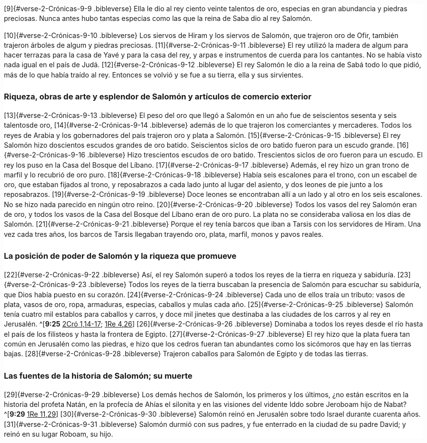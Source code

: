 [9]{#verse-2-Crónicas-9-9 .bibleverse} Ella le dio al rey ciento veinte talentos de oro, especias en gran abundancia y piedras preciosas. Nunca antes hubo tantas especias como las que la reina de Saba dio al rey Salomón.

[10]{#verse-2-Crónicas-9-10 .bibleverse} Los siervos de Hiram y los siervos de Salomón, que trajeron oro de Ofir, también trajeron árboles de algum y piedras preciosas. [11]{#verse-2-Crónicas-9-11 .bibleverse} El rey utilizó la madera de algum para hacer terrazas para la casa de Yavé y para la casa del rey, y arpas e instrumentos de cuerda para los cantantes. No se había visto nada igual en el país de Judá. [12]{#verse-2-Crónicas-9-12 .bibleverse} El rey Salomón le dio a la reina de Sabá todo lo que pidió, más de lo que había traído al rey. Entonces se volvió y se fue a su tierra, ella y sus sirvientes.

### Riqueza, obras de arte y esplendor de Salomón y artículos de comercio exterior
[13]{#verse-2-Crónicas-9-13 .bibleverse} El peso del oro que llegó a Salomón en un año fue de seiscientos sesenta y seis talentosde oro, [14]{#verse-2-Crónicas-9-14 .bibleverse} además de lo que trajeron los comerciantes y mercaderes. Todos los reyes de Arabia y los gobernadores del país trajeron oro y plata a Salomón. [15]{#verse-2-Crónicas-9-15 .bibleverse} El rey Salomón hizo doscientos escudos grandes de oro batido. Seiscientos siclos de oro batido fueron para un escudo grande. [16]{#verse-2-Crónicas-9-16 .bibleverse} Hizo trescientos escudos de oro batido. Trescientos siclos de oro fueron para un escudo. El rey los puso en la Casa del Bosque del Líbano. [17]{#verse-2-Crónicas-9-17 .bibleverse} Además, el rey hizo un gran trono de marfil y lo recubrió de oro puro. [18]{#verse-2-Crónicas-9-18 .bibleverse} Había seis escalones para el trono, con un escabel de oro, que estaban fijados al trono, y reposabrazos a cada lado junto al lugar del asiento, y dos leones de pie junto a los reposabrazos. [19]{#verse-2-Crónicas-9-19 .bibleverse} Doce leones se encontraban allí a un lado y al otro en los seis escalones. No se hizo nada parecido en ningún otro reino. [20]{#verse-2-Crónicas-9-20 .bibleverse} Todos los vasos del rey Salomón eran de oro, y todos los vasos de la Casa del Bosque del Líbano eran de oro puro. La plata no se consideraba valiosa en los días de Salomón. [21]{#verse-2-Crónicas-9-21 .bibleverse} Porque el rey tenía barcos que iban a Tarsis con los servidores de Hiram. Una vez cada tres años, los barcos de Tarsis llegaban trayendo oro, plata, marfil, monos y pavos reales.

### La posición de poder de Salomón y la riqueza que promueve
[22]{#verse-2-Crónicas-9-22 .bibleverse} Así, el rey Salomón superó a todos los reyes de la tierra en riqueza y sabiduría. [23]{#verse-2-Crónicas-9-23 .bibleverse} Todos los reyes de la tierra buscaban la presencia de Salomón para escuchar su sabiduría, que Dios había puesto en su corazón. [24]{#verse-2-Crónicas-9-24 .bibleverse} Cada uno de ellos traía un tributo: vasos de plata, vasos de oro, ropa, armaduras, especias, caballos y mulas cada año. [25]{#verse-2-Crónicas-9-25 .bibleverse} Salomón tenía cuatro mil establos para caballos y carros, y doce mil jinetes que destinaba a las ciudades de los carros y al rey en Jerusalén. ^[**9:25** [2Cró 1,14-17](ch017.xhtml#verse-2-Crónicas-1-14); [1Re 4,26](ch014.xhtml#verse-1-Reyes-4-26)] [26]{#verse-2-Crónicas-9-26 .bibleverse} Dominaba a todos los reyes desde el río hasta el país de los filisteos y hasta la frontera de Egipto. [27]{#verse-2-Crónicas-9-27 .bibleverse} El rey hizo que la plata fuera tan común en Jerusalén como las piedras, e hizo que los cedros fueran tan abundantes como los sicómoros que hay en las tierras bajas. [28]{#verse-2-Crónicas-9-28 .bibleverse} Trajeron caballos para Salomón de Egipto y de todas las tierras.

### Las fuentes de la historia de Salomón; su muerte
[29]{#verse-2-Crónicas-9-29 .bibleverse} Los demás hechos de Salomón, los primeros y los últimos, ¿no están escritos en la historia del profeta Natán, en la profecía de Ahías el silonita y en las visiones del vidente Iddo sobre Jeroboam hijo de Nabat? ^[**9:29** [1Re 11,29](ch014.xhtml#verse-1-Reyes-11-29)] [30]{#verse-2-Crónicas-9-30 .bibleverse} Salomón reinó en Jerusalén sobre todo Israel durante cuarenta años. [31]{#verse-2-Crónicas-9-31 .bibleverse} Salomón durmió con sus padres, y fue enterrado en la ciudad de su padre David; y reinó en su lugar Roboam, su hijo.
